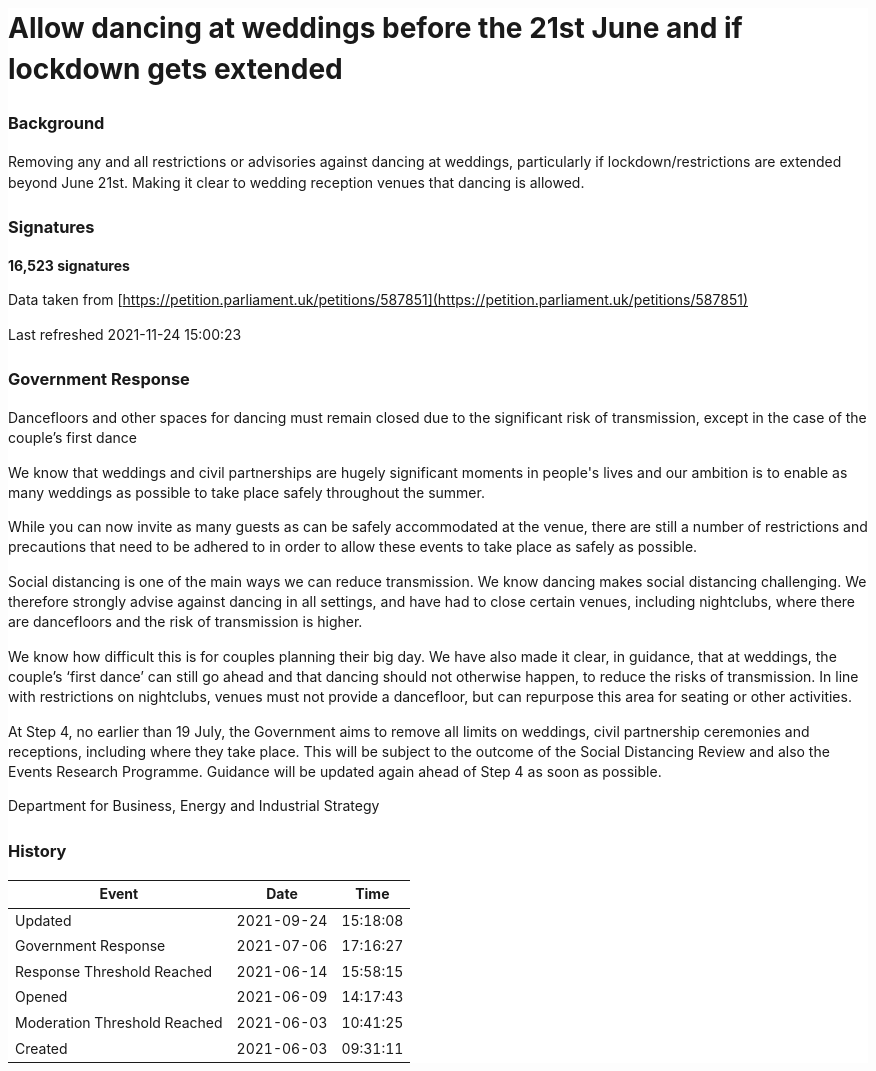 # Allow dancing at weddings before the 21st June and if lockdown gets extended

### Background

Removing any and all restrictions or advisories against dancing at weddings, particularly if lockdown/restrictions are extended beyond June 21st. Making it clear to wedding reception venues that dancing is allowed.

### Signatures

**16,523 signatures**

Data taken from [https://petition.parliament.uk/petitions/587851](https://petition.parliament.uk/petitions/587851)

Last refreshed 2021-11-24 15:00:23

### Government Response

Dancefloors and other spaces for dancing must remain closed due to the significant risk of transmission, except in the case of the couple’s first dance

We know that weddings and civil partnerships are hugely significant moments in people's lives and our ambition is to enable as many weddings as possible to take place safely throughout the summer.

While you can now invite as many guests as can be safely accommodated at the venue, there are still a number of restrictions and precautions that need to be adhered to in order to allow these events to take place as safely as possible. 

Social distancing is one of the main ways we can reduce  transmission. We know dancing makes social distancing challenging. We therefore strongly advise against dancing in all settings, and have had to close certain venues, including nightclubs, where there are dancefloors and the risk of transmission is higher. 

We know how difficult this is for couples planning their big day.  We have also made it clear, in guidance, that at weddings, the couple’s ‘first dance’ can still go ahead and  that dancing should not otherwise happen, to reduce the risks of transmission.  In line with restrictions on nightclubs, venues must not provide a dancefloor, but can repurpose this area for seating or other activities. 

At Step 4, no earlier than 19 July, the Government aims to remove all limits on weddings, civil partnership ceremonies and receptions, including where they take place. This will be subject to the outcome of the Social Distancing Review and also the Events Research Programme. Guidance will be updated again ahead of Step 4 as soon as possible.

Department for Business, Energy and Industrial Strategy


### History

| Event | Date | Time |
| - | - | - |
| Updated | 2021-09-24 | 15:18:08 |
| Government Response | 2021-07-06 | 17:16:27 |
| Response Threshold Reached | 2021-06-14 | 15:58:15 |
| Opened | 2021-06-09 | 14:17:43 |
| Moderation Threshold Reached | 2021-06-03 | 10:41:25 |
| Created | 2021-06-03 | 09:31:11 |
